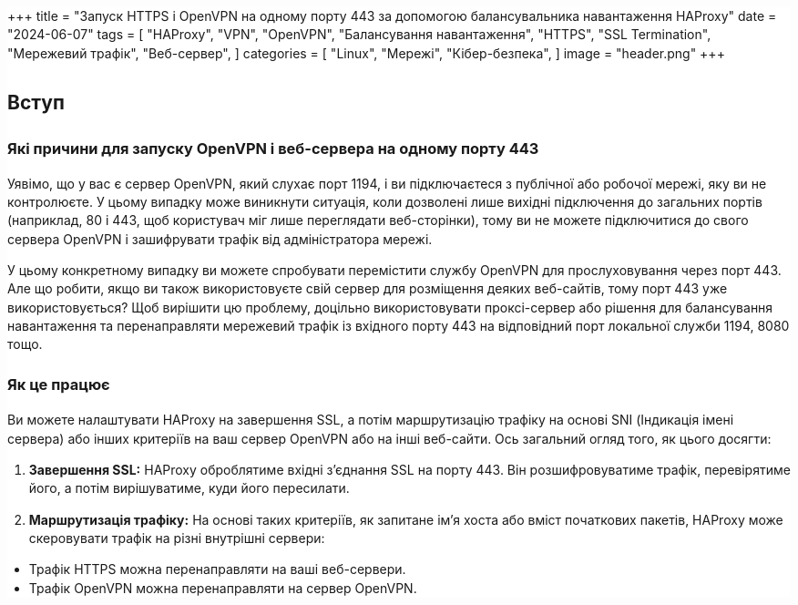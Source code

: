 +++
title = "Запуск HTTPS і OpenVPN на одному порту 443 за допомогою балансувальника навантаження HAProxy"
date = "2024-06-07"
tags = [
    "HAProxy",
    "VPN",
    "OpenVPN",
    "Балансування навантаження",
    "HTTPS",
    "SSL Termination",
    "Мережевий трафік",
    "Веб-сервер",
]
categories = [
    "Linux",
    "Мережі",
    "Кібер-безпека",
]
image = "header.png"
+++

## Вступ

### Які причини для запуску OpenVPN і веб-сервера на одному порту 443

Уявімо, що у вас є сервер OpenVPN, який слухає порт 1194, і ви підключаєтеся з публічної або робочої мережі, яку ви не контролюєте. У цьому випадку може виникнути ситуація, коли дозволені лише вихідні підключення до загальних портів (наприклад, 80 і 443, щоб користувач міг лише переглядати веб-сторінки), тому ви не можете підключитися до свого сервера OpenVPN і зашифрувати трафік від адміністратора мережі.

У цьому конкретному випадку ви можете спробувати перемістити службу OpenVPN для прослуховування через порт 443. Але що робити, якщо ви також використовуєте свій сервер для розміщення деяких веб-сайтів, тому порт 443 уже використовується? Щоб вирішити цю проблему, доцільно використовувати проксі-сервер або рішення для балансування навантаження та перенаправляти мережевий трафік із вхідного порту 443 на відповідний порт локальної служби 1194, 8080 тощо.

### Як це працює

Ви можете налаштувати HAProxy на завершення SSL, а потім маршрутизацію трафіку на основі SNI (Індикація імені сервера) або інших критеріїв на ваш сервер OpenVPN або на інші веб-сайти. Ось загальний огляд того, як цього досягти:

1. **Завершення SSL:** HAProxy оброблятиме вхідні з’єднання SSL на порту 443. Він розшифровуватиме трафік, перевірятиме його, а потім вирішуватиме, куди його пересилати.

2. **Маршрутизація трафіку:** На основі таких критеріїв, як запитане ім’я хоста або вміст початкових пакетів, HAProxy може скеровувати трафік на різні внутрішні сервери:

- Трафік HTTPS можна перенаправляти на ваші веб-сервери.
- Трафік OpenVPN можна перенаправляти на сервер OpenVPN.
